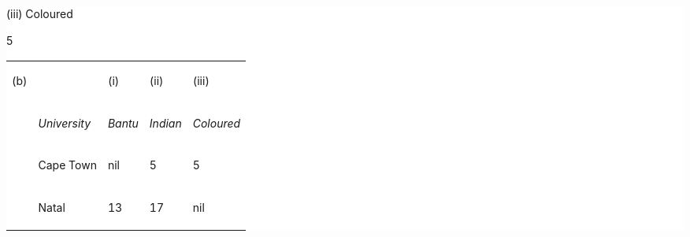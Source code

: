 <td><p></p></td>

<td><p>(iii) Coloured</p></td>

<td><p>5</p></td>

</tr>

</table>

<table>

<tr>

<td><p>(b)</p></td>

<td><p></p></td>

<td><p>(i)</p></td>

<td><p>(ii)</p></td>

<td><p>(iii)</p></td>

</tr>

<tr>

<td><p></p></td>

<td><p><i>University</i></p></td>

<td><p><i>Bantu</i></p></td>

<td><p><i>Indian</i></p></td>

<td><p><i>Coloured</i></p></td>

</tr>

<tr>

<td><p></p></td>

<td><p>Cape Town</p></td>

<td><p>nil</p></td>

<td><p>5</p></td>

<td><p>5</p></td>

</tr>

<tr>

<td><p></p></td>

<td><p>Natal</p></td>

<td><p>13</p></td>

<td><p>17</p></td>

<td><p>nil</p></td>

